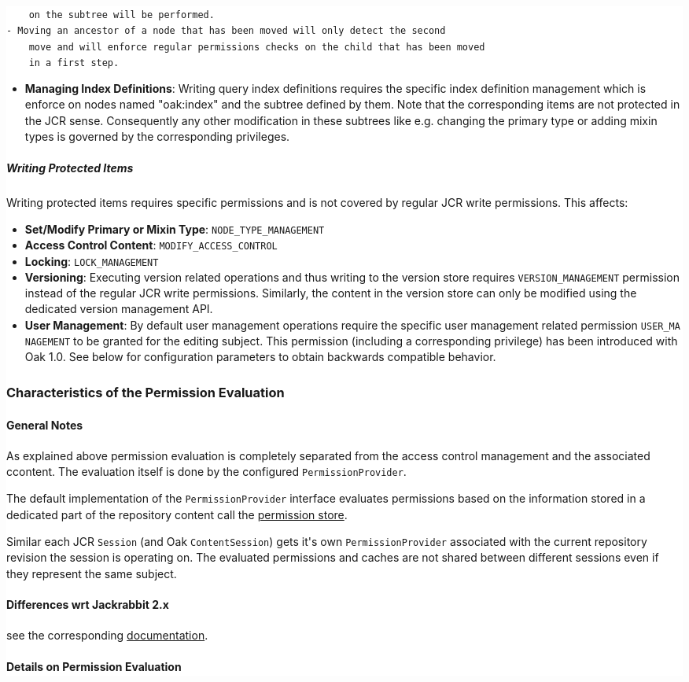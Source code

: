         on the subtree will be performed.
    - Moving an ancestor of a node that has been moved will only detect the second
        move and will enforce regular permissions checks on the child that has been moved
        in a first step.
- **Managing Index Definitions**:
    Writing query index definitions requires the specific index definition management
    which is enforce on nodes named "oak:index" and the subtree defined by them.
    Note that the corresponding items are not protected in the JCR sense. Consequently
    any other modification in these subtrees like e.g. changing the primary type
    or adding mixin types is governed by the corresponding privileges.

##### Writing Protected Items
Writing protected items requires specific permissions and is not covered by
regular JCR write permissions. This affects:

- **Set/Modify Primary or Mixin Type**: `NODE_TYPE_MANAGEMENT`
- **Access Control Content**: `MODIFY_ACCESS_CONTROL`
- **Locking**: `LOCK_MANAGEMENT`
- **Versioning**:
    Executing version related operations and thus writing to the version store
    requires `VERSION_MANAGEMENT` permission instead of the regular JCR write permissions.
    Similarly, the content in the version store can only be modified using the dedicated
    version management API.
- **User Management**:
    By default user management operations require the specific user management related
    permission `USER_MANAGEMENT` to be granted for the editing subject. This permission (including a corresponding privilege)
    has been introduced with Oak 1.0. See below for configuration parameters to obtain backwards compatible behavior.


### Characteristics of the Permission Evaluation

#### General Notes

As explained above permission evaluation is completely separated from the access
control management and the associated ccontent.  The evaluation itself is done by
the configured `PermissionProvider`.

The default implementation of the `PermissionProvider` interface evaluates permissions
based on the information stored in a dedicated part of the repository content call
the [permission store](#permissionStore).

Similar each JCR `Session` (and Oak `ContentSession`) gets it's own `PermissionProvider`
associated with the current repository revision the session is operating on. The
evaluated permissions and caches are not shared between different sessions even
if they represent the same subject.

#### Differences wrt Jackrabbit 2.x

see the corresponding [documentation](permission/differences.html).

#### Details on Permission Evaluation
